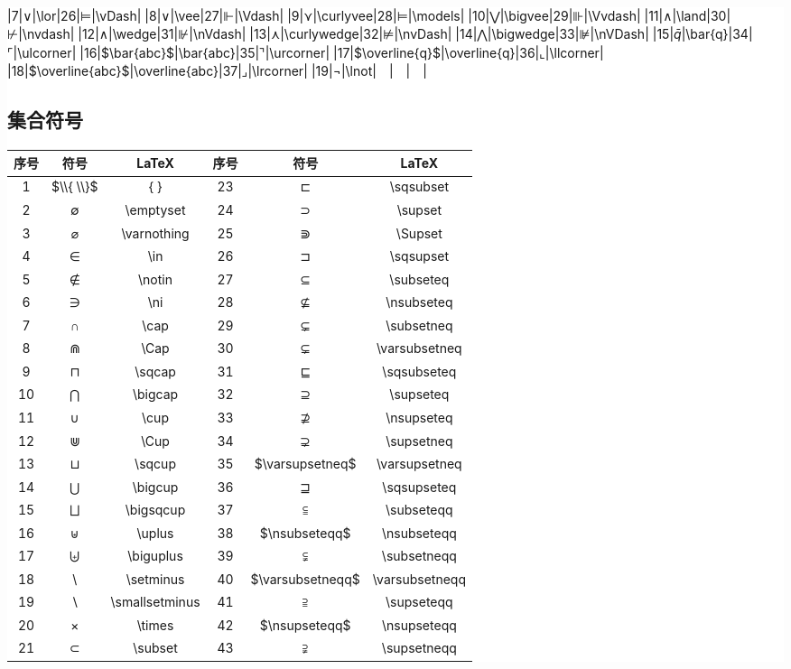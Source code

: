 |7|$\lor$|\lor|26|$\vDash$|\vDash|
|8|$\vee$|\vee|27|$\Vdash$|\Vdash|
|9|$\curlyvee$|\curlyvee|28|$\models$|\models|
|10|$\bigvee$|\bigvee|29|$\Vvdash$|\Vvdash|
|11|$\land$|\land|30|$\nvdash$|\nvdash|
|12|$\wedge$|\wedge|31|$\nVdash$|\nVdash|
|13|$\curlywedge$|\curlywedge|32|$\nvDash$|\nvDash|
|14|$\bigwedge$|\bigwedge|33|$\nVDash$|\nVDash|
|15|$\bar{q}$|\bar{q}|34|$\ulcorner$|\ulcorner|
|16|$\bar{abc}$|\bar{abc}|35|$\urcorner$|\urcorner|
|17|$\overline{q}$|\overline{q}|36|$\llcorner$|\llcorner|
|18|$\overline{abc}$|\overline{abc}|37|$\lrcorner$|\lrcorner|
|19|$\lnot$|\lnot| | | |

## 集合符号
|**序号**|**符号**|**LaTeX**|**序号**|**符号**|**LaTeX**|
| :-----: | :-----: | :-----: | :-----: | :-----: | :-----: |
|1|$\\{ \\}$|\{ \}|23|$\sqsubset$|\sqsubset|
|2|$\emptyset$|\emptyset|24|$\supset$|\supset|
|3|$\varnothing$|\varnothing|25|$\Supset$|\Supset|
|4|$\in$|\in|26|$\sqsupset$|\sqsupset|
|5|$\notin$|\notin|27|$\subseteq$|\subseteq|
|6|$\ni$|\ni|28|$\nsubseteq$|\nsubseteq|
|7|$\cap$|\cap|29|$\subsetneq$|\subsetneq|
|8|$\Cap$|\Cap|30|$\varsubsetneq$|\varsubsetneq|
|9|$\sqcap$|\sqcap|31|$\sqsubseteq$|\sqsubseteq|
|10|$\bigcap$|\bigcap|32|$\supseteq$|\supseteq|
|11|$\cup$|\cup|33|$\nsupseteq$|\nsupseteq|
|12|$\Cup$|\Cup|34|$\supsetneq$|\supsetneq|
|13|$\sqcup$|\sqcup|35|$\varsupsetneq$|\varsupsetneq|
|14|$\bigcup$|\bigcup|36|$\sqsupseteq$|\sqsupseteq|
|15|$\bigsqcup$|\bigsqcup|37|$\subseteqq$|\subseteqq|
|16|$\uplus$|\uplus|38|$\nsubseteqq$|\nsubseteqq|
|17|$\biguplus$|\biguplus|39|$\subsetneqq$|\subsetneqq|
|18|$\setminus$|\setminus|40|$\varsubsetneqq$|\varsubsetneqq|
|19|$\smallsetminus$|\smallsetminus|41|$\supseteqq$|\supseteqq|
|20|$\times$|\times|42|$\nsupseteqq$|\nsupseteqq|
|21|$\subset$|\subset|43|$\supsetneqq$|\supsetneqq|